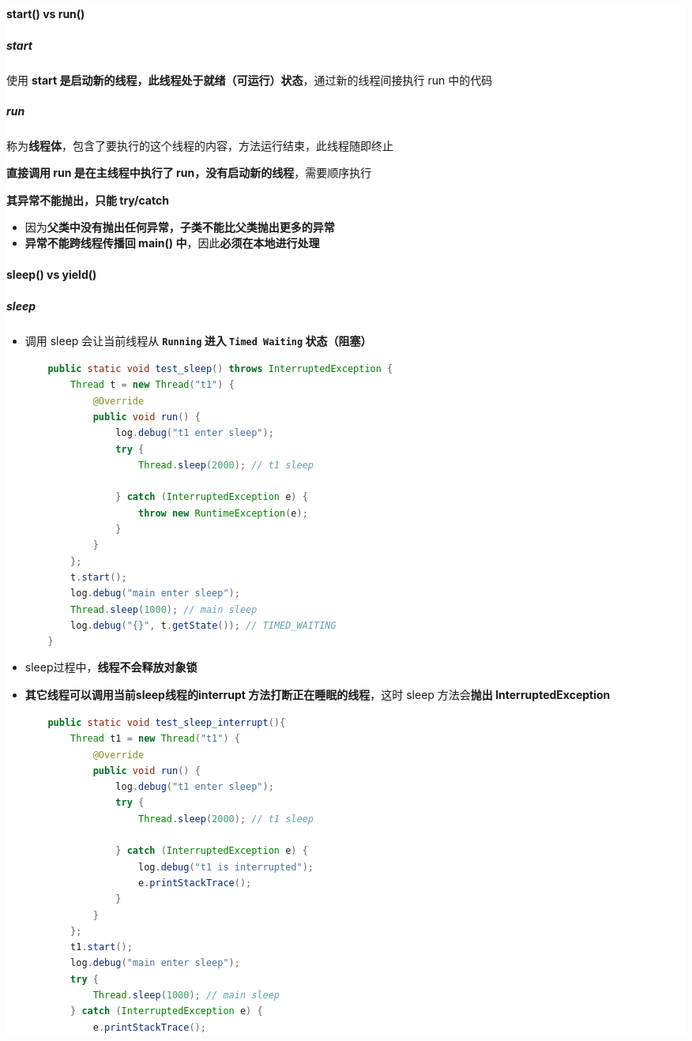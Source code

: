 #### start() vs run()

##### start

使用 **start 是启动新的线程，此线程处于就绪（可运行）状态**，通过新的线程间接执行 run 中的代码

##### run

称为**线程体**，包含了要执行的这个线程的内容，方法运行结束，此线程随即终止 

**直接调用 run 是在主线程中执行了 run，没有启动新的线程**，需要顺序执行

**其异常不能抛出，只能 try/catch**

* 因为**父类中没有抛出任何异常，子类不能比父类抛出更多的异常**
* **异常不能跨线程传播回 main() 中**，因此**必须在本地进行处理**

#### sleep() vs yield()

##### sleep

* 调用 sleep 会让当前线程从 **`Running` 进入 `Timed Waiting` 状态（阻塞）**

  ```java
      public static void test_sleep() throws InterruptedException {
          Thread t = new Thread("t1") {
              @Override
              public void run() {
                  log.debug("t1 enter sleep");
                  try {
                      Thread.sleep(2000); // t1 sleep
  
                  } catch (InterruptedException e) {
                      throw new RuntimeException(e);
                  }
              }
          };
          t.start();
          log.debug("main enter sleep");
          Thread.sleep(1000); // main sleep
          log.debug("{}", t.getState()); // TIMED_WAITING
      }
  ```

* sleep过程中，**线程不会释放对象锁**

* **其它线程可以调用当前sleep线程的interrupt 方法打断正在睡眠的线程**，这时 sleep 方法会**抛出 InterruptedException**

  ```java
      public static void test_sleep_interrupt(){
          Thread t1 = new Thread("t1") {
              @Override
              public void run() {
                  log.debug("t1 enter sleep");
                  try {
                      Thread.sleep(2000); // t1 sleep
  
                  } catch (InterruptedException e) {
                      log.debug("t1 is interrupted");
                      e.printStackTrace();
                  }
              }
          };
          t1.start();
          log.debug("main enter sleep");
          try {
              Thread.sleep(1000); // main sleep
          } catch (InterruptedException e) {
              e.printStackTrace();
  ```
